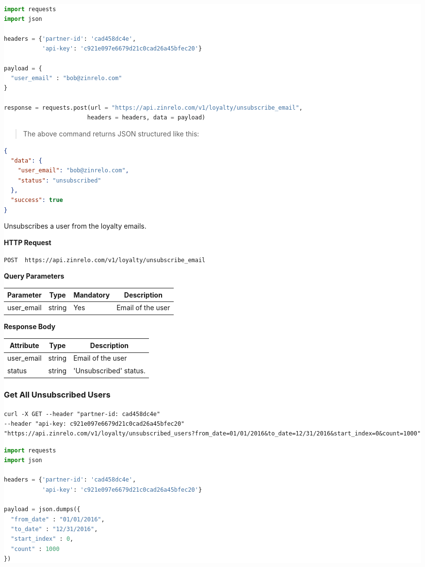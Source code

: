 ```python
import requests
import json

headers = {'partner-id': 'cad458dc4e',
           'api-key': 'c921e097e6679d21c0cad26a45bfec20'}

payload = {
  "user_email" : "bob@zinrelo.com"
}

response = requests.post(url = "https://api.zinrelo.com/v1/loyalty/unsubscribe_email",
                        headers = headers, data = payload)
```


> The above command returns JSON structured like this:

```json
{
  "data": {
    "user_email": "bob@zinrelo.com",
    "status": "unsubscribed"
  },
  "success": true
}
```
Unsubscribes a user from the loyalty emails.


**HTTP Request**

`POST  https://api.zinrelo.com/v1/loyalty/unsubscribe_email`

**Query Parameters**

Parameter | Type | Mandatory | Description
--------- | ---- | -------- | ------------
user_email | string | Yes | Email of the user

**Response Body**

Attribute | Type | Description
--------- | ---- | -----------
user_email | string | Email of the user
status | string | 'Unsubscribed' status.

### Get All Unsubscribed Users

```shell
curl -X GET --header "partner-id: cad458dc4e"
--header "api-key: c921e097e6679d21c0cad26a45bfec20" 
"https://api.zinrelo.com/v1/loyalty/unsubscribed_users?from_date=01/01/2016&to_date=12/31/2016&start_index=0&count=1000"
```

```python
import requests
import json

headers = {'partner-id': 'cad458dc4e',
           'api-key': 'c921e097e6679d21c0cad26a45bfec20'}

payload = json.dumps({
  "from_date" : "01/01/2016",
  "to_date" : "12/31/2016",
  "start_index" : 0,
  "count" : 1000
})

```